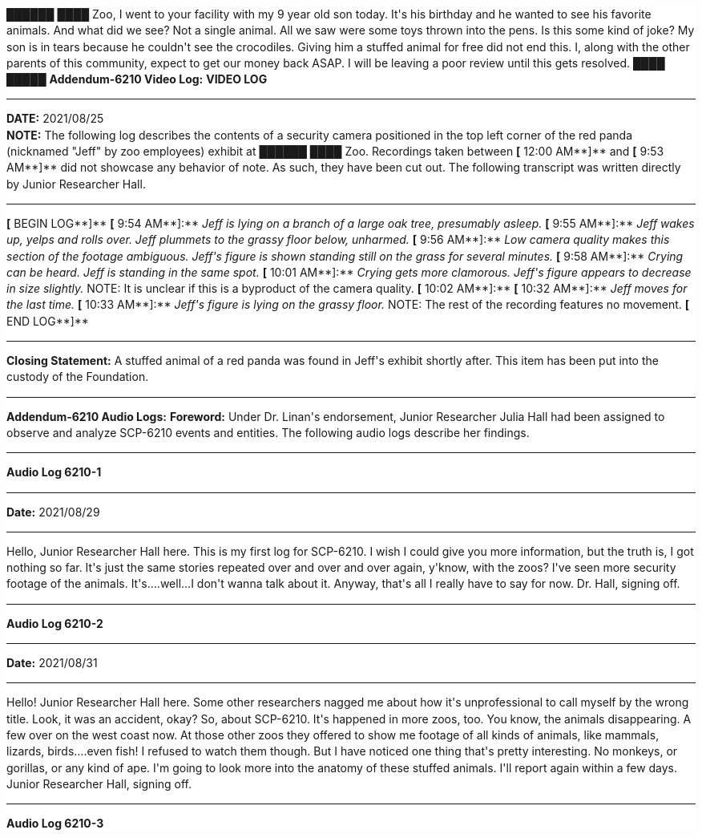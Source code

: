 ██████ ████ Zoo,
I went to your facility with my 9 year old son today. It's his birthday and he wanted to see his favorite animals. And what did we see? Not a single animal. All we saw were some toys thrown into the pens. Is this some kind of joke? My son is in tears because he couldn't see the crocodiles. Giving him a stuffed animal for free did not end this.
I, along with the other parents of this community, expect to get our money back ASAP. I will be leaving a poor review until this gets resolved.
████ █████
**Addendum-6210 Video Log:**
**VIDEO LOG**
* * *
**DATE:** 2021/08/25  
**NOTE:** The following log describes the contents of a security camera positioned in the top left corner of the red panda (nicknamed "Jeff" by zoo employees) exhibit at ██████ ████ Zoo. Recordings taken between **[** 12:00 AM**]** and **[** 9:53 AM**]** did not showcase any behavior of note. As such, they have been cut out. The following transcript was written directly by Junior Researcher Hall.
* * *
**[** BEGIN LOG**]**
**[** 9:54 AM**]:** _Jeff is lying on a branch of a large oak tree, presumably asleep._
**[** 9:55 AM**]:** _Jeff wakes up, yelps and rolls over. Jeff plummets to the grassy floor below, unharmed._
**[** 9:56 AM**]:** _Low camera quality makes this section of the footage ambiguous. Jeff's figure is shown standing still on the grass for several minutes._
**[** 9:58 AM**]:** _Crying can be heard. Jeff is standing in the same spot._
**[** 10:01 AM**]:** _Crying gets more clamorous. Jeff's figure appears to decrease in size slightly._ NOTE: It is unclear if this is a byproduct of the camera quality.
**[** 10:02 AM**]:**
**[** 10:32 AM**]:** _Jeff moves for the last time._
**[** 10:33 AM**]:** _Jeff's figure is lying on the grassy floor._ NOTE: The rest of the recording features no movement.
**[** END LOG**]**
* * *
**Closing Statement:** A stuffed animal of a red panda was found in Jeff's exhibit shortly after. This item has been put into the custody of the Foundation.
* * *
**Addendum-6210 Audio Logs:**
**Foreword:** Under Dr. Linan's endorsement, Junior Researcher Julia Hall had been assigned to observe and analyze SCP-6210 events and entities. The following audio logs describe her findings.
* * *
**Audio Log 6210-1**
* * *
**Date:** 2021/08/29
* * *
Hello, Junior Researcher Hall here. This is my first log for SCP-6210.
I wish I could give you more information, but the truth is, I got nothing so far. It's just the same stories repeated over and over and over again, y'know, with the zoos? I've seen more security footage of the animals. It's….well…I don't wanna talk about it.
Anyway, that's all I really have to say for now. Dr. Hall, signing off.
* * *
**Audio Log 6210-2**
* * *
**Date:** 2021/08/31
* * *
Hello! Junior Researcher Hall here. Some other researchers nagged me about how it's unprofessional to call myself by the wrong title. Look, it was an accident, okay?
So, about SCP-6210. It's happened in more zoos, too. You know, the animals disappearing. A few over on the west coast now.
At those other zoos they offered to show me footage of all kinds of animals, like mammals, lizards, birds….even fish! I refused to watch them though. But I have noticed one thing that's pretty interesting. No monkeys, or gorillas, or any kind of ape.
I'm going to look more into the anatomy of these stuffed animals. I'll report again within a few days. Junior Researcher Hall, signing off.
* * *
**Audio Log 6210-3**